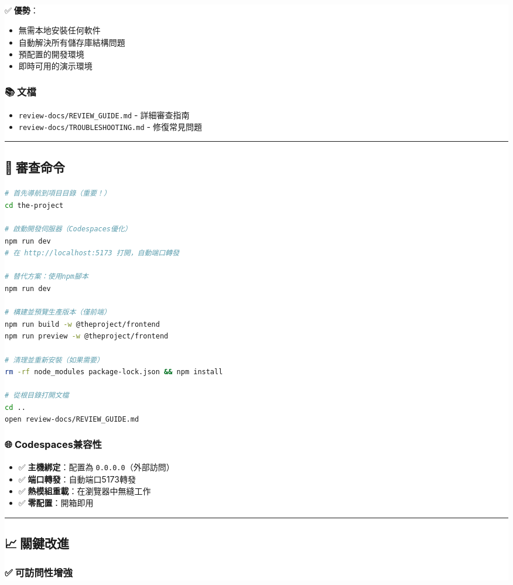 ✅ **優勢**：

- 無需本地安裝任何軟件
- 自動解決所有儲存庫結構問題
- 預配置的開發環境
- 即時可用的演示環境

### 📚 文檔

- `review-docs/REVIEW_GUIDE.md` - 詳細審查指南
- `review-docs/TROUBLESHOOTING.md` - 修復常見問題

---

## 🔄 審查命令

```bash
# 首先導航到項目目錄（重要！）
cd the-project

# 啟動開發伺服器（Codespaces優化）
npm run dev
# 在 http://localhost:5173 打開，自動端口轉發

# 替代方案：使用npm腳本
npm run dev

# 構建並預覽生產版本（僅前端）
npm run build -w @theproject/frontend
npm run preview -w @theproject/frontend

# 清理並重新安裝（如果需要）
rm -rf node_modules package-lock.json && npm install

# 從根目錄打開文檔
cd ..
open review-docs/REVIEW_GUIDE.md
```

### 🌐 **Codespaces兼容性**

- ✅ **主機綁定**：配置為 `0.0.0.0`（外部訪問）
- ✅ **端口轉發**：自動端口5173轉發
- ✅ **熱模組重載**：在瀏覽器中無縫工作
- ✅ **零配置**：開箱即用

---

## 📈 關鍵改進

### ✅ **可訪問性增強**
